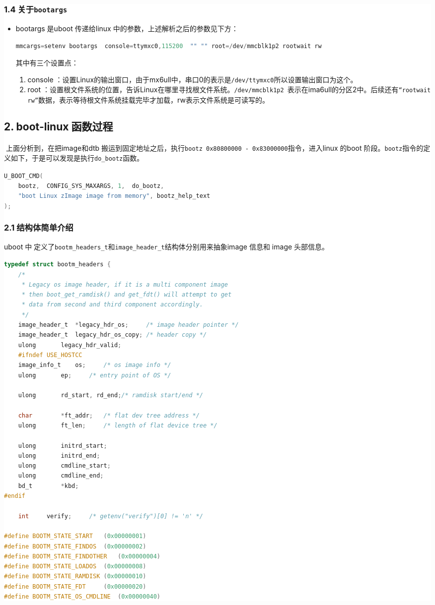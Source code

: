 

### 1.4 关于`bootargs`

* bootargs 是uboot 传递给linux 中的参数，上述解析之后的参数见下方：

  ```c
  mmcargs=setenv bootargs  console=ttymxc0,115200  "" "" root=/dev/mmcblk1p2 rootwait rw
  ```

  其中有三个设置点：

  1. console ：设置Linux的输出窗口，由于mx6ull中，串口0的表示是`/dev/ttymxc0`所以设置输出窗口为这个。
  2. root ：设置根文件系统的位置，告诉Linux在哪里寻找根文件系统。`/dev/mmcblk1p2 `表示在ima6ull的分区2中。后续还有`“rootwait rw”`数据，表示等待根文件系统挂载完毕才加载，rw表示文件系统是可读写的。

## 2. boot-linux 函数过程

​		上面分析到，在把image和dtb 搬运到固定地址之后，执行`bootz 0x80800000 - 0x83000000`指令，进入linux 的boot 阶段。`bootz`指令的定义如下，于是可以发现是执行`do_bootz`函数。

```c
U_BOOT_CMD(
	bootz,	CONFIG_SYS_MAXARGS,	1,	do_bootz,
	"boot Linux zImage image from memory", bootz_help_text
);
```

### 2.1 结构体简单介绍

uboot 中 定义了`bootm_headers_t`和`image_header_t`结构体分别用来抽象image 信息和 image 头部信息。

```c
typedef struct bootm_headers {
	/*
	 * Legacy os image header, if it is a multi component image
	 * then boot_get_ramdisk() and get_fdt() will attempt to get
	 * data from second and third component accordingly.
	 */
	image_header_t	*legacy_hdr_os;		/* image header pointer */
	image_header_t	legacy_hdr_os_copy;	/* header copy */
	ulong		legacy_hdr_valid;
    #ifndef USE_HOSTCC
	image_info_t	os;		/* os image info */
	ulong		ep;		/* entry point of OS */

	ulong		rd_start, rd_end;/* ramdisk start/end */

	char		*ft_addr;	/* flat dev tree address */
	ulong		ft_len;		/* length of flat device tree */

	ulong		initrd_start;
	ulong		initrd_end;
	ulong		cmdline_start;
	ulong		cmdline_end;
	bd_t		*kbd;
#endif

	int		verify;		/* getenv("verify")[0] != 'n' */

#define	BOOTM_STATE_START	(0x00000001)
#define	BOOTM_STATE_FINDOS	(0x00000002)
#define	BOOTM_STATE_FINDOTHER	(0x00000004)
#define	BOOTM_STATE_LOADOS	(0x00000008)
#define	BOOTM_STATE_RAMDISK	(0x00000010)
#define	BOOTM_STATE_FDT		(0x00000020)
#define	BOOTM_STATE_OS_CMDLINE	(0x00000040)
```
